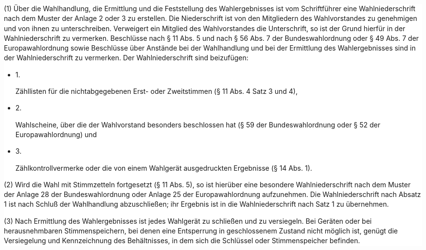 <div class="jnhtml">

<div>

<div class="jurAbsatz">

(1) Über die Wahlhandlung, die Ermittlung und die Feststellung des
Wahlergebnisses ist vom Schriftführer eine Wahlniederschrift nach dem
Muster der Anlage 2 oder 3 zu erstellen. Die Niederschrift ist von den
Mitgliedern des Wahlvorstandes zu genehmigen und von ihnen zu
unterschreiben. Verweigert ein Mitglied des Wahlvorstandes die
Unterschrift, so ist der Grund hierfür in der Wahlniederschrift zu
vermerken. Beschlüsse nach § 11 Abs. 5 und nach § 56 Abs. 7 der
Bundeswahlordnung oder § 49 Abs. 7 der Europawahlordnung sowie
Beschlüsse über Anstände bei der Wahlhandlung und bei der Ermittlung
des Wahlergebnisses sind in der Wahlniederschrift zu vermerken. Der
Wahlniederschrift sind beizufügen:

  - 1\.
    
    <div style="">
    
    Zähllisten für die nichtabgegebenen Erst- oder Zweitstimmen (§ 11
    Abs. 4 Satz 3 und 4),
    
    </div>

  - 2\.
    
    <div style="">
    
    Wahlscheine, über die der Wahlvorstand besonders beschlossen hat (§
    59 der Bundeswahlordnung oder § 52 der Europawahlordnung) und
    
    </div>

  - 3\.
    
    <div style="">
    
    Zählkontrollvermerke oder die von einem Wahlgerät ausgedruckten
    Ergebnisse (§ 14 Abs. 1).
    
    </div>

</div>

<div class="jurAbsatz">

(2) Wird die Wahl mit Stimmzetteln fortgesetzt (§ 11 Abs. 5), so ist
hierüber eine besondere Wahlniederschrift nach dem Muster der Anlage 28
der Bundeswahlordnung oder Anlage 25 der Europawahlordnung aufzunehmen.
Die Wahlniederschrift nach Absatz 1 ist nach Schluß der Wahlhandlung
abzuschließen; ihr Ergebnis ist in die Wahlniederschrift nach Satz 1 zu
übernehmen.

</div>

<div class="jurAbsatz">

(3) Nach Ermittlung des Wahlergebnisses ist jedes Wahlgerät zu schließen
und zu versiegeln. Bei Geräten oder bei herausnehmbaren
Stimmenspeichern, bei denen eine Entsperrung in geschlossenem Zustand
nicht möglich ist, genügt die Versiegelung und Kennzeichnung des
Behältnisses, in dem sich die Schlüssel oder Stimmenspeicher befinden.
